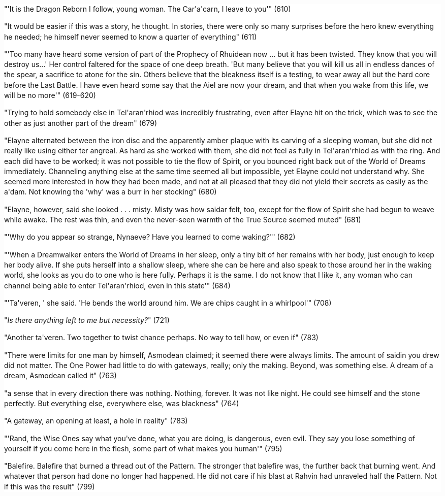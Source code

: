"'It is the Dragon Reborn I follow, young woman. The Car'a'carn, I leave to you'" (610)

"It would be easier if this was a story, he thought. In stories, there were only so many surprises before the hero knew everything he needed; he himself never seemed to know a quarter of everything" (611)

"'Too many have heard some version of part of the Prophecy of Rhuidean now ... but it has been twisted. They know that you will destroy us...' Her control faltered for the space of one deep breath. 'But many believe that you will kill us all in endless dances of the spear, a sacrifice to atone for the sin. Others believe that the bleakness itself is a testing, to wear away all but the hard core before the Last Battle. I have even heard some say that the Aiel are now your dream, and that when you wake from this life, we will be no more'" (619-620)

"Trying to hold somebody else in Tel'aran'rhiod was incredibly frustrating, even after Elayne hit on the trick, which was to see the other as just another part of the dream" (679)

"Elayne alternated between the iron disc and the apparently amber plaque with its carving of a sleeping woman, but she did not really like using either ter angreal. As hard as she worked with them, she did not feel as fully in Tel'aran'rhiod as with the ring. And each did have to be worked; it was not possible to tie the flow of Spirit, or you bounced right back out of the World of Dreams immediately. Channeling anything else at the same time seemed all but impossible, yet Elayne could not understand why. She seemed more interested in how they had been made, and not at all pleased that they did not yield their secrets as easily as the a'dam. Not knowing the 'why' was a burr in her stocking" (680)

"Elayne, however, said she looked . . . misty. Misty was how saidar felt, too, except for the flow of Spirit she had begun to weave while awake. The rest was thin, and even the never-seen warmth of the True Source seemed muted" (681)

"'Why do you appear so strange, Nynaeve? Have you learned to come waking?'" (682)

"'When a Dreamwalker enters the World of Dreams in her sleep, only a tiny bit of her remains with her body, just enough to keep her body alive. If she puts herself into a shallow sleep, where she can be here and also speak to those around her in the waking world, she looks as you do to one who is here fully. Perhaps it is the same. I do not know that I like it, any woman who can channel being able to enter Tel'aran'rhiod, even in this state'" (684)

"'Ta'veren, ' she said. 'He bends the world around him. We are chips caught in a whirlpool'" (708)

"*Is there anything left to me but necessity?*" (721)

"Another ta'veren. Two together to twist chance perhaps. No way to tell how, or even if" (783)

"There were limits for one man by himself, Asmodean claimed; it seemed there were always limits. The amount of saidin you drew did not matter. The One Power had little to do with gateways, really; only the making. Beyond, was something else. A dream of a dream, Asmodean called it" (763)

"a sense that in every direction there was nothing. Nothing, forever. It was not like night. He could see himself and the stone perfectly. But everything else, everywhere else, was blackness" (764)

"A gateway, an opening at least, a hole in reality" (783)

"'Rand, the Wise Ones say what you've done, what you are doing, is dangerous, even evil. They say you lose something of yourself if you come here in the flesh, some part of what makes you human'" (795)

"Balefire. Balefire that burned a thread out of the Pattern. The stronger that balefire was, the further back that burning went. And whatever that person had done no longer had happened. He did not care if his blast at Rahvin had unraveled half the Pattern. Not if this was the result" (799)
